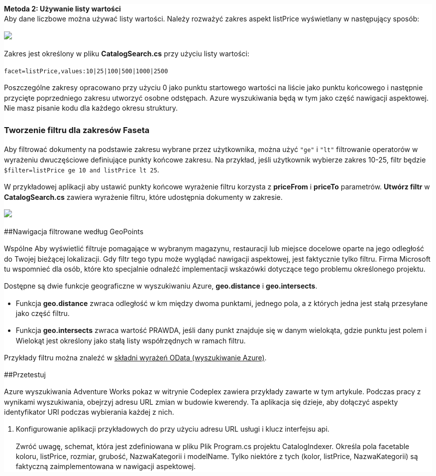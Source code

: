 **Metoda 2: Używanie listy wartości**<br/>
Aby dane liczbowe można używać listy wartości.  Należy rozważyć zakres aspekt listPrice wyświetlany w następujący sposób:

  ![][5]

Zakres jest określony w pliku **CatalogSearch.cs** przy użyciu listy wartości:

    facet=listPrice,values:10|25|100|500|1000|2500

Poszczególne zakresy opracowano przy użyciu 0 jako punktu startowego wartości na liście jako punktu końcowego i następnie przycięte poprzedniego zakresu utworzyć osobne odstępach. Azure wyszukiwania będą w tym jako część nawigacji aspektowej. Nie masz pisanie kodu dla każdego okresu struktury.

### <a name="build-a-filter-for-facet-ranges"></a>Tworzenie filtru dla zakresów Faseta ###

Aby filtrować dokumenty na podstawie zakresu wybrane przez użytkownika, można użyć `"ge"` i `"lt"` filtrowanie operatorów w wyrażeniu dwuczęściowe definiujące punkty końcowe zakresu. Na przykład, jeśli użytkownik wybierze zakres 10-25, filtr będzie `$filter=listPrice ge 10 and listPrice lt 25`.

W przykładowej aplikacji aby ustawić punkty końcowe wyrażenie filtru korzysta z **priceFrom** i **priceTo** parametrów. **Utwórz filtr** w **CatalogSearch.cs** zawiera wyrażenie filtru, które udostępnia dokumenty w zakresie.

  ![][6]

<a name="geofacets"></a> 
##<a name="filtered-navigation-based-on-geopoints"></a>Nawigacja filtrowane według GeoPoints

Wspólne Aby wyświetlić filtruje pomagające w wybranym magazynu, restauracji lub miejsce docelowe oparte na jego odległość do Twojej bieżącej lokalizacji. Gdy filtr tego typu może wyglądać nawigacji aspektowej, jest faktycznie tylko filtru. Firma Microsoft tu wspomnieć dla osób, które kto specjalnie odnaleźć implementacji wskazówki dotyczące tego problemu określonego projektu.

Dostępne są dwie funkcje geograficzne w wyszukiwaniu Azure, **geo.distance** i **geo.intersects**.

- Funkcja **geo.distance** zwraca odległość w km między dwoma punktami, jednego pola, a z których jedna jest stałą przesyłane jako część filtru. 

- Funkcja **geo.intersects** zwraca wartość PRAWDA, jeśli dany punkt znajduje się w danym wielokąta, gdzie punktu jest polem i Wielokąt jest określony jako stałą listy współrzędnych w ramach filtru.

Przykłady filtru można znaleźć w [składni wyrażeń OData (wyszukiwanie Azure)](http://msdn.microsoft.com/library/azure/dn798921.aspx).

<a name="tryitout"></a>
##<a name="try-it-out"></a>Przetestuj

Azure wyszukiwania Adventure Works pokaz w witrynie Codeplex zawiera przykłady zawarte w tym artykule. Podczas pracy z wynikami wyszukiwania, obejrzyj adresu URL zmian w budowie kwerendy. Ta aplikacja się dzieje, aby dołączyć aspekty identyfikator URI podczas wybierania każdej z nich.

1.  Konfigurowanie aplikacji przykładowych do przy użyciu adresu URL usługi i klucz interfejsu api. 

    Zwróć uwagę, schemat, która jest zdefiniowana w pliku Plik Program.cs projektu CatalogIndexer. Określa pola facetable koloru, listPrice, rozmiar, grubość, NazwaKategorii i modelName.  Tylko niektóre z tych (kolor, listPrice, NazwaKategorii) są faktyczną zaimplementowana w nawigacji aspektowej.


[How to build it]: #howtobuildit
[Build the presentation layer]: #presentationlayer
[Build the index]: #buildindex
[Check for data quality]: #checkdata
[Build the query]: #buildquery
[Tips on how to control faceted navigation]: #tips
[Faceted navigation based on range values]: #rangefacets
[Faceted navigation based on GeoPoints]: #geofacets
[Try it out]: #tryitout
[1]: ./media/search-faceted-navigation/Facet-1-slide.PNG
[2]: ./media/search-faceted-navigation/Facet-2-CSHTML.PNG
[3]: ./media/search-faceted-navigation/Facet-3-schema.PNG
[4]: ./media/search-faceted-navigation/Facet-4-SearchMethod.PNG
[5]: ./media/search-faceted-navigation/Facet-5-Prices.PNG
[6]: ./media/search-faceted-navigation/Facet-6-buildfilter.PNG
[7]: ./media/search-faceted-navigation/Facet-7-appstart.png
[8]: ./media/search-faceted-navigation/Facet-8-appbike.png
[9]: ./media/search-faceted-navigation/Facet-9-appbikefaceted.png
[10]: ./media/search-faceted-navigation/Facet-10-appTitle.png
[Designing for Faceted Search]: http://www.uie.com/articles/faceted_search/
[Design Patterns: Faceted Navigation]: http://alistapart.com/article/design-patterns-faceted-navigation
[Create your first application]: search-create-first-solution.md
[OData expression syntax (Azure Search)]: http://msdn.microsoft.com/library/azure/dn798921.aspx
[Azure Search Adventure Works Demo]: https://azuresearchadventureworksdemo.codeplex.com/
[http://www.odata.org/documentation/odata-version-2-0/overview/]: http://www.odata.org/documentation/odata-version-2-0/overview/ 
[Faceting on Azure Search forum post]: ../faceting-on-azure-search.md?forum=azuresearch
[Search Documents (Azure Search API)]: http://msdn.microsoft.com/library/azure/dn798927.aspx